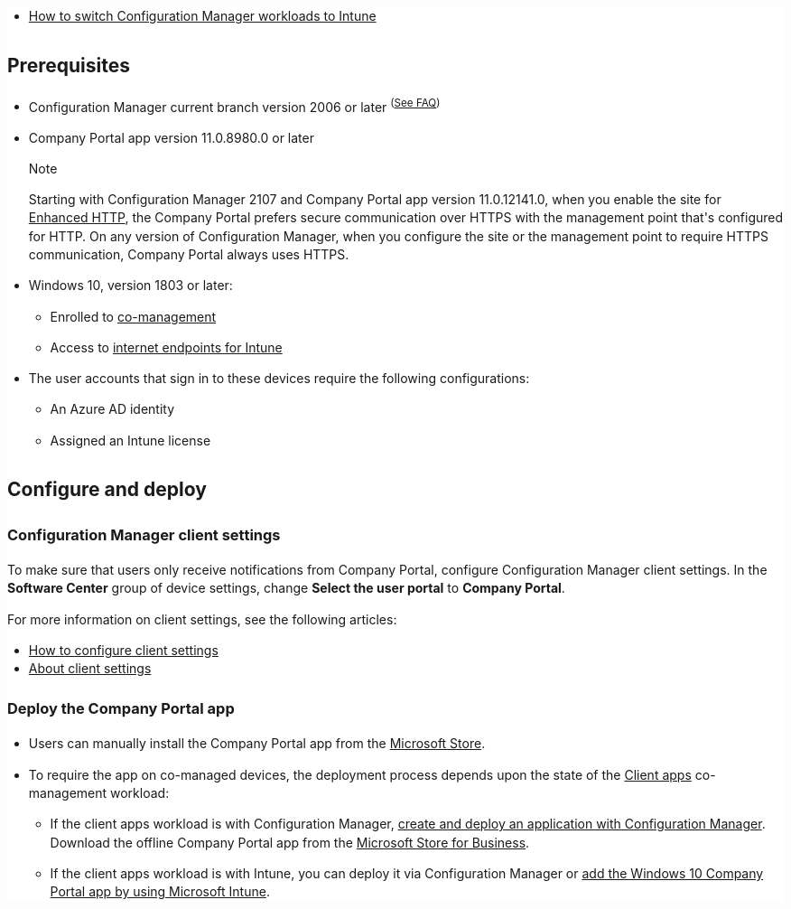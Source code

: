 - [How to switch Configuration Manager workloads to Intune](how-to-switch-workloads.md)

## Prerequisites

- Configuration Manager current branch version 2006 or later <sup>([See FAQ](#bkmk_ver-prereq))</sup>

- Company Portal app version 11.0.8980.0 or later

  > [!NOTE]
  > Starting with Configuration Manager 2107 and Company Portal app version 11.0.12141.0, when you enable the site for [Enhanced HTTP](../core/plan-design/hierarchy/enhanced-http.md), the Company Portal prefers secure communication over HTTPS with the management point that's configured for HTTP. On any version of Configuration Manager, when you configure the site or the management point to require HTTPS communication, Company Portal always uses HTTPS.

- Windows 10, version 1803 or later:

  - Enrolled to [co-management](how-to-enable.md)

  - Access to [internet endpoints for Intune](../../intune/fundamentals/intune-endpoints.md)

- The user accounts that sign in to these devices require the following configurations:

  - An Azure AD identity

  - Assigned an Intune license

## Configure and deploy

### Configuration Manager client settings

To make sure that users only receive notifications from Company Portal, configure Configuration Manager client settings. In the **Software Center** group of device settings, change **Select the user portal** to **Company Portal**.

For more information on client settings, see the following articles:

- [How to configure client settings](../core/clients/deploy/configure-client-settings.md)
- [About client settings](../core/clients/deploy/about-client-settings.md#software-center)

### Deploy the Company Portal app

- Users can manually install the Company Portal app from the [Microsoft Store](https://www.microsoft.com/p/company-portal/9wzdncrfj3pz?activetab=pivot:overviewtab).

- To require the app on co-managed devices, the deployment process depends upon the state of the [Client apps](workloads.md#client-apps) co-management workload:

  - If the client apps workload is with Configuration Manager, [create and deploy an application with Configuration Manager](../apps/get-started/create-and-deploy-an-application.md). Download the offline Company Portal app from the [Microsoft Store for Business](https://www.microsoft.com/business-store).

  - If the client apps workload is with Intune, you can deploy it via Configuration Manager or [add the Windows 10 Company Portal app by using Microsoft Intune](../../intune/apps/store-apps-company-portal-app.md).
